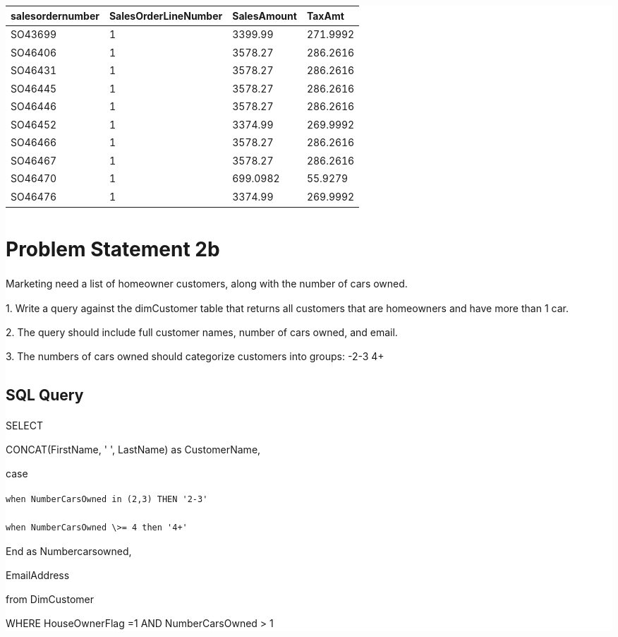 | salesordernumber | SalesOrderLineNumber | SalesAmount | TaxAmt |
| :---- | :---- | :---- | :---- |
| SO43699 | 1 | 3399.99 | 271.9992 |
| SO46406 | 1 | 3578.27 | 286.2616 |
| SO46431 | 1 | 3578.27 | 286.2616 |
| SO46445 | 1 | 3578.27 | 286.2616 |
| SO46446 | 1 | 3578.27 | 286.2616 |
| SO46452 | 1 | 3374.99 | 269.9992 |
| SO46466 | 1 | 3578.27 | 286.2616 |
| SO46467 | 1 | 3578.27 | 286.2616 |
| SO46470 | 1 | 699.0982 | 55.9279 |
| SO46476 | 1 | 3374.99 | 269.9992 |

# Problem Statement 2b

Marketing need a list of homeowner customers, along with the number of cars owned.

1\. Write a query against the dimCustomer table that returns all customers that are homeowners and have more than 1 car.

2\. The query should include full customer names, number of cars owned, and email.

3\. The numbers of cars owned should categorize customers into groups: \-2-3 4+

## SQL Query

SELECT

CONCAT(FirstName, ' ', LastName) as CustomerName,

case

    when NumberCarsOwned in (2,3) THEN '2-3'

    when NumberCarsOwned \>= 4 then '4+'

End as Numbercarsowned,

EmailAddress

from DimCustomer

WHERE HouseOwnerFlag \=1 AND NumberCarsOwned \> 1

## 

## 

## 
